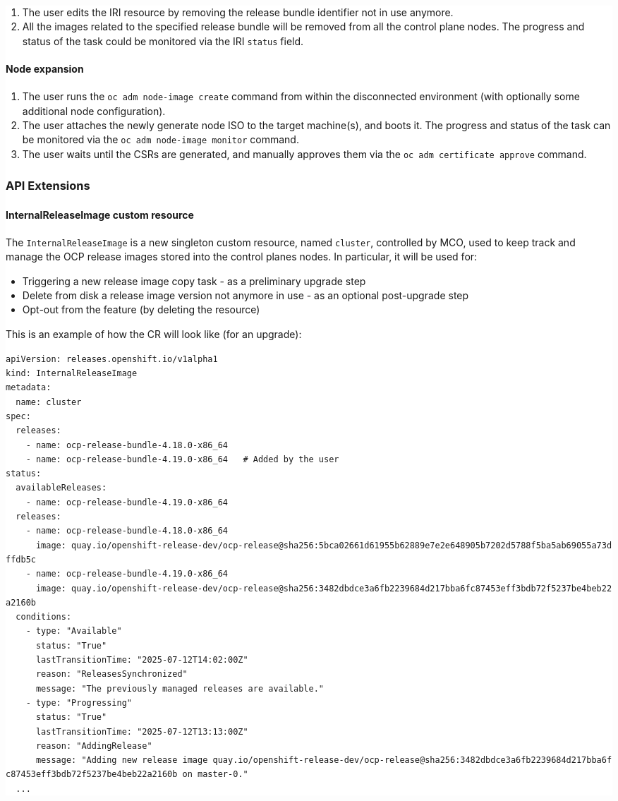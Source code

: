 1. The user edits the IRI resource by removing the release bundle identifier
   not in use anymore.
2. All the images related to the specified release bundle will be removed
   from all the control plane nodes. The progress and status of the task
   could be monitored via the IRI `status` field.

#### Node expansion

1. The user runs the `oc adm node-image create` command from within the
   disconnected environment (with optionally some additional node
   configuration).
2. The user attaches the newly generate node ISO to the target machine(s),
   and boots it. The progress and status of the task can be monitored via the
   `oc adm node-image monitor` command.
3. The user waits until the CSRs are generated, and manually approves them
   via the `oc adm certificate approve` command.
   
### API Extensions

#### InternalReleaseImage custom resource

The `InternalReleaseImage` is a new singleton custom resource, named `cluster`,
controlled by MCO, used to keep track and manage the OCP release images stored
into the control planes nodes. In particular, it will be used for:

* Triggering a new release image copy task - as a preliminary upgrade step
* Delete from disk a release image version not anymore in use - as an optional
  post-upgrade step
* Opt-out from the feature (by deleting the resource)

This is an example of how the CR will look like (for an upgrade):

```
apiVersion: releases.openshift.io/v1alpha1
kind: InternalReleaseImage
metadata:
  name: cluster
spec:
  releases:
    - name: ocp-release-bundle-4.18.0-x86_64      
    - name: ocp-release-bundle-4.19.0-x86_64   # Added by the user
status:
  availableReleases: 
    - name: ocp-release-bundle-4.19.0-x86_64
  releases:
    - name: ocp-release-bundle-4.18.0-x86_64
      image: quay.io/openshift-release-dev/ocp-release@sha256:5bca02661d61955b62889e7e2e648905b7202d5788f5ba5ab69055a73dffdb5c
    - name: ocp-release-bundle-4.19.0-x86_64
      image: quay.io/openshift-release-dev/ocp-release@sha256:3482dbdce3a6fb2239684d217bba6fc87453eff3bdb72f5237be4beb22a2160b
  conditions:
    - type: "Available"
      status: "True"
      lastTransitionTime: "2025-07-12T14:02:00Z"
      reason: "ReleasesSynchronized"
      message: "The previously managed releases are available."
    - type: "Progressing"
      status: "True"
      lastTransitionTime: "2025-07-12T13:13:00Z"
      reason: "AddingRelease"
      message: "Adding new release image quay.io/openshift-release-dev/ocp-release@sha256:3482dbdce3a6fb2239684d217bba6fc87453eff3bdb72f5237be4beb22a2160b on master-0."
  ...
```
